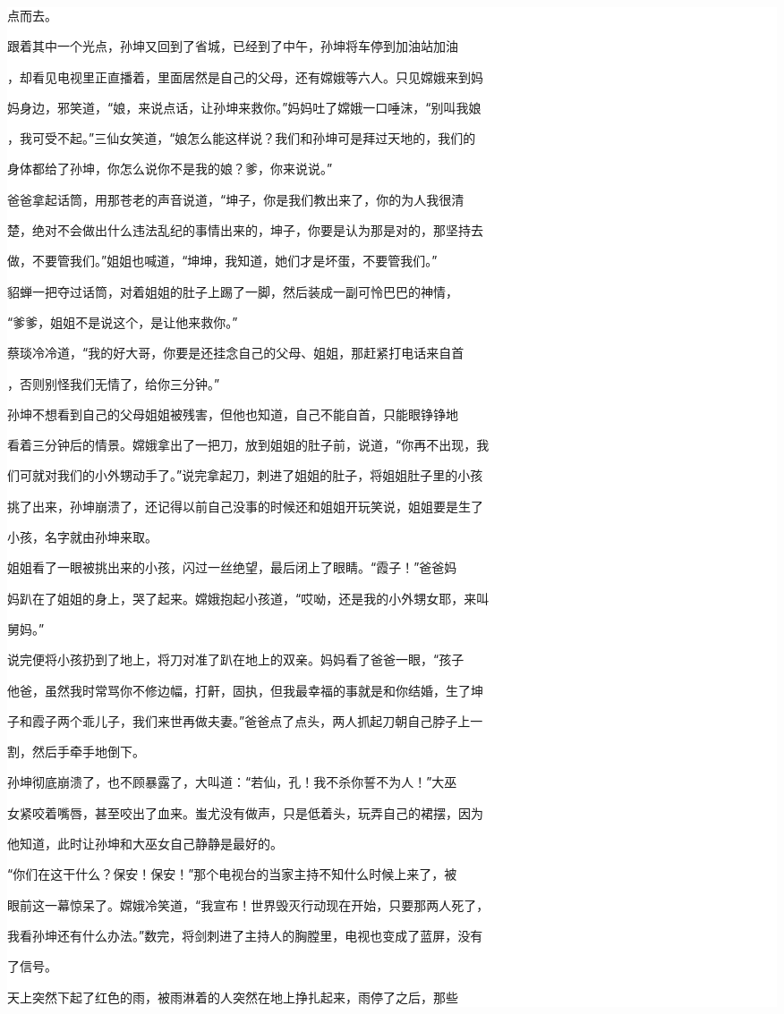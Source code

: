 点而去。

跟着其中一个光点，孙坤又回到了省城，已经到了中午，孙坤将车停到加油站加油

，却看见电视里正直播着，里面居然是自己的父母，还有嫦娥等六人。只见嫦娥来到妈

妈身边，邪笑道，“娘，来说点话，让孙坤来救你。”妈妈吐了嫦娥一口唾沫，“别叫我娘

，我可受不起。”三仙女笑道，“娘怎么能这样说？我们和孙坤可是拜过天地的，我们的

身体都给了孙坤，你怎么说你不是我的娘？爹，你来说说。”

爸爸拿起话筒，用那苍老的声音说道，“坤子，你是我们教出来了，你的为人我很清

楚，绝对不会做出什么违法乱纪的事情出来的，坤子，你要是认为那是对的，那坚持去

做，不要管我们。”姐姐也喊道，“坤坤，我知道，她们才是坏蛋，不要管我们。”

貂蝉一把夺过话筒，对着姐姐的肚子上踢了一脚，然后装成一副可怜巴巴的神情，

“爹爹，姐姐不是说这个，是让他来救你。”

蔡琰冷冷道，“我的好大哥，你要是还挂念自己的父母、姐姐，那赶紧打电话来自首

，否则别怪我们无情了，给你三分钟。”

孙坤不想看到自己的父母姐姐被残害，但他也知道，自己不能自首，只能眼铮铮地

看着三分钟后的情景。嫦娥拿出了一把刀，放到姐姐的肚子前，说道，“你再不出现，我

们可就对我们的小外甥动手了。”说完拿起刀，刺进了姐姐的肚子，将姐姐肚子里的小孩

挑了出来，孙坤崩溃了，还记得以前自己没事的时候还和姐姐开玩笑说，姐姐要是生了

小孩，名字就由孙坤来取。

姐姐看了一眼被挑出来的小孩，闪过一丝绝望，最后闭上了眼睛。“霞子！”爸爸妈

妈趴在了姐姐的身上，哭了起来。嫦娥抱起小孩道，“哎呦，还是我的小外甥女耶，来叫

舅妈。”

说完便将小孩扔到了地上，将刀对准了趴在地上的双亲。妈妈看了爸爸一眼，“孩子

他爸，虽然我时常骂你不修边幅，打鼾，固执，但我最幸福的事就是和你结婚，生了坤

子和霞子两个乖儿子，我们来世再做夫妻。”爸爸点了点头，两人抓起刀朝自己脖子上一

割，然后手牵手地倒下。

孙坤彻底崩溃了，也不顾暴露了，大叫道：“若仙，孔！我不杀你誓不为人！”大巫

女紧咬着嘴唇，甚至咬出了血来。蚩尤没有做声，只是低着头，玩弄自己的裙摆，因为

他知道，此时让孙坤和大巫女自己静静是最好的。

“你们在这干什么？保安！保安！”那个电视台的当家主持不知什么时候上来了，被

眼前这一幕惊呆了。嫦娥冷笑道，“我宣布！世界毁灭行动现在开始，只要那两人死了，

我看孙坤还有什么办法。”数完，将剑刺进了主持人的胸膛里，电视也变成了蓝屏，没有

了信号。

天上突然下起了红色的雨，被雨淋着的人突然在地上挣扎起来，雨停了之后，那些
